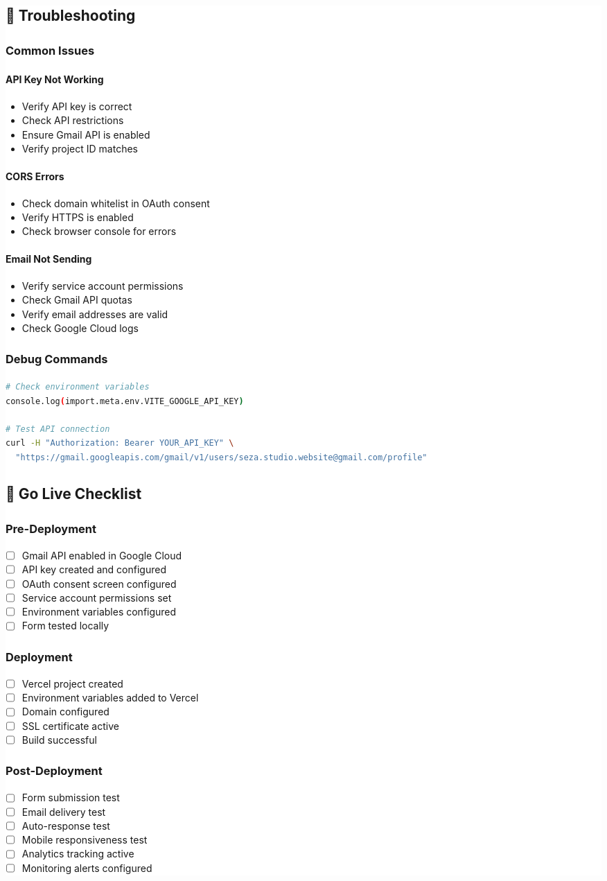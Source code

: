 ## 🔧 **Troubleshooting**

### **Common Issues**

#### **API Key Not Working**
- Verify API key is correct
- Check API restrictions
- Ensure Gmail API is enabled
- Verify project ID matches

#### **CORS Errors**
- Check domain whitelist in OAuth consent
- Verify HTTPS is enabled
- Check browser console for errors

#### **Email Not Sending**
- Verify service account permissions
- Check Gmail API quotas
- Verify email addresses are valid
- Check Google Cloud logs

### **Debug Commands**
```bash
# Check environment variables
console.log(import.meta.env.VITE_GOOGLE_API_KEY)

# Test API connection
curl -H "Authorization: Bearer YOUR_API_KEY" \
  "https://gmail.googleapis.com/gmail/v1/users/seza.studio.website@gmail.com/profile"
```

## 🎯 **Go Live Checklist**

### **Pre-Deployment**
- [ ] Gmail API enabled in Google Cloud
- [ ] API key created and configured
- [ ] OAuth consent screen configured
- [ ] Service account permissions set
- [ ] Environment variables configured
- [ ] Form tested locally

### **Deployment**
- [ ] Vercel project created
- [ ] Environment variables added to Vercel
- [ ] Domain configured
- [ ] SSL certificate active
- [ ] Build successful

### **Post-Deployment**
- [ ] Form submission test
- [ ] Email delivery test
- [ ] Auto-response test
- [ ] Mobile responsiveness test
- [ ] Analytics tracking active
- [ ] Monitoring alerts configured
